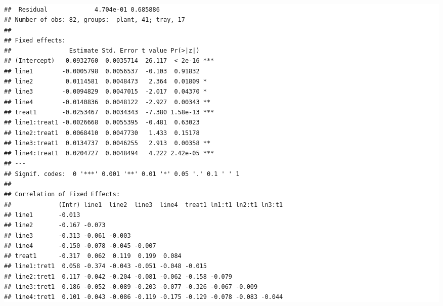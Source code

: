     ##  Residual             4.704e-01 0.685886
    ## Number of obs: 82, groups:  plant, 41; tray, 17
    ## 
    ## Fixed effects:
    ##                Estimate Std. Error t value Pr(>|z|)    
    ## (Intercept)   0.0932760  0.0035714  26.117  < 2e-16 ***
    ## line1        -0.0005798  0.0056537  -0.103  0.91832    
    ## line2         0.0114581  0.0048473   2.364  0.01809 *  
    ## line3        -0.0094829  0.0047015  -2.017  0.04370 *  
    ## line4        -0.0140836  0.0048122  -2.927  0.00343 ** 
    ## treat1       -0.0253467  0.0034343  -7.380 1.58e-13 ***
    ## line1:treat1 -0.0026668  0.0055395  -0.481  0.63023    
    ## line2:treat1  0.0068410  0.0047730   1.433  0.15178    
    ## line3:treat1  0.0134737  0.0046255   2.913  0.00358 ** 
    ## line4:treat1  0.0204727  0.0048494   4.222 2.42e-05 ***
    ## ---
    ## Signif. codes:  0 '***' 0.001 '**' 0.01 '*' 0.05 '.' 0.1 ' ' 1
    ## 
    ## Correlation of Fixed Effects:
    ##             (Intr) line1  line2  line3  line4  treat1 ln1:t1 ln2:t1 ln3:t1
    ## line1       -0.013                                                        
    ## line2       -0.167 -0.073                                                 
    ## line3       -0.313 -0.061 -0.003                                          
    ## line4       -0.150 -0.078 -0.045 -0.007                                   
    ## treat1      -0.317  0.062  0.119  0.199  0.084                            
    ## line1:tret1  0.058 -0.374 -0.043 -0.051 -0.048 -0.015                     
    ## line2:tret1  0.117 -0.042 -0.204 -0.081 -0.062 -0.158 -0.079              
    ## line3:tret1  0.186 -0.052 -0.089 -0.203 -0.077 -0.326 -0.067 -0.009       
    ## line4:tret1  0.101 -0.043 -0.086 -0.119 -0.175 -0.129 -0.078 -0.083 -0.044